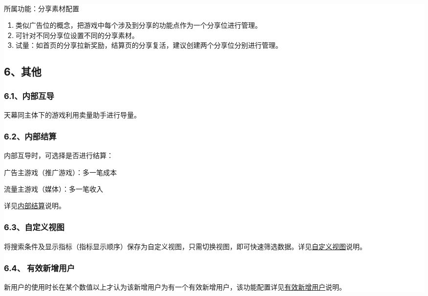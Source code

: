所属功能：分享素材配置

1. 类似广告位的概念，把游戏中每个涉及到分享的功能点作为一个分享位进行管理。
2. 可针对不同分享位设置不同的分享素材。
3. 试量：如首页的分享拉新奖励，结算页的分享复活，建议创建两个分享位分别进行管理。

## 6、其他

### 6.1、内部互导

天幕同主体下的游戏利用卖量助手进行导量。

### 6.2、内部结算

内部互导时，可选择是否进行结算：

广告主游戏（推广游戏）：多一笔成本

流量主游戏（媒体）：多一笔收入

详见[内部结算](general-function/internal-settlement.md)说明。

### 6.3、自定义视图

将搜索条件及显示指标（指标显示顺序）保存为自定义视图，只需切换视图，即可快速筛选数据。详见[自定义视图](general-function/customized-view.md)说明。

### 6.4、 有效新增用户

新用户的使用时长在某个数值以上才认为该新增用户为有一个有效新增用户，该功能配置详见[有效新增用户](general-function/valid-user.md)说明。



